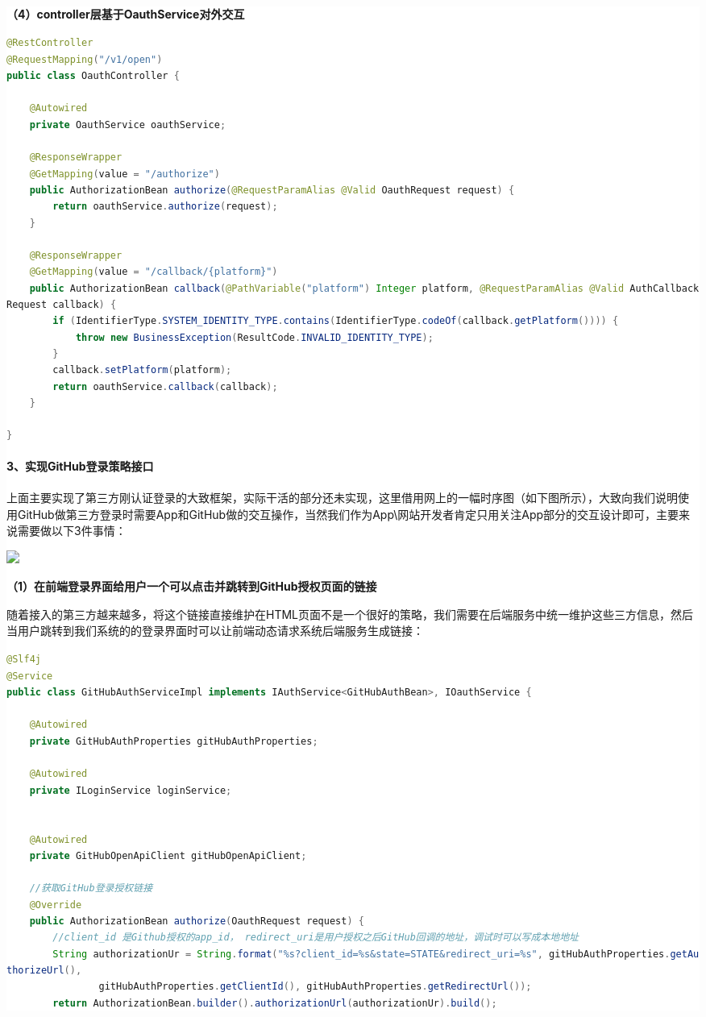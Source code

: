**（4）controller层基于OauthService对外交互**

```java
@RestController
@RequestMapping("/v1/open")
public class OauthController {

    @Autowired
    private OauthService oauthService;

    @ResponseWrapper
    @GetMapping(value = "/authorize")
    public AuthorizationBean authorize(@RequestParamAlias @Valid OauthRequest request) {
        return oauthService.authorize(request);
    }

    @ResponseWrapper
    @GetMapping(value = "/callback/{platform}")
    public AuthorizationBean callback(@PathVariable("platform") Integer platform, @RequestParamAlias @Valid AuthCallbackRequest callback) {
        if (IdentifierType.SYSTEM_IDENTITY_TYPE.contains(IdentifierType.codeOf(callback.getPlatform()))) {
            throw new BusinessException(ResultCode.INVALID_IDENTITY_TYPE);
        }
        callback.setPlatform(platform);
        return oauthService.callback(callback);
    }

}
```



#### 3、实现GitHub登录策略接口

上面主要实现了第三方刚认证登录的大致框架，实际干活的部分还未实现，这里借用网上的一幅时序图（如下图所示），大致向我们说明使用GitHub做第三方登录时需要App和GitHub做的交互操作，当然我们作为App\网站开发者肯定只用关注App部分的交互设计即可，主要来说需要做以下3件事情：

<img src="http://image.easyblog.top/15909305101017fb45bfc-cf28-4265-b86c-609a2d74ca98.png" style="width:70%;" />

**（1）在前端登录界面给用户一个可以点击并跳转到GitHub授权页面的链接**

随着接入的第三方越来越多，将这个链接直接维护在HTML页面不是一个很好的策略，我们需要在后端服务中统一维护这些三方信息，然后当用户跳转到我们系统的的登录界面时可以让前端动态请求系统后端服务生成链接：

```java
@Slf4j
@Service
public class GitHubAuthServiceImpl implements IAuthService<GitHubAuthBean>, IOauthService {

    @Autowired
    private GitHubAuthProperties gitHubAuthProperties;

    @Autowired
    private ILoginService loginService;


    @Autowired
    private GitHubOpenApiClient gitHubOpenApiClient;

    //获取GitHub登录授权链接
    @Override
    public AuthorizationBean authorize(OauthRequest request) {
        //client_id 是Github授权的app_id， redirect_uri是用户授权之后GitHub回调的地址，调试时可以写成本地地址
        String authorizationUr = String.format("%s?client_id=%s&state=STATE&redirect_uri=%s", gitHubAuthProperties.getAuthorizeUrl(),
                gitHubAuthProperties.getClientId(), gitHubAuthProperties.getRedirectUrl());
        return AuthorizationBean.builder().authorizationUrl(authorizationUr).build();
```